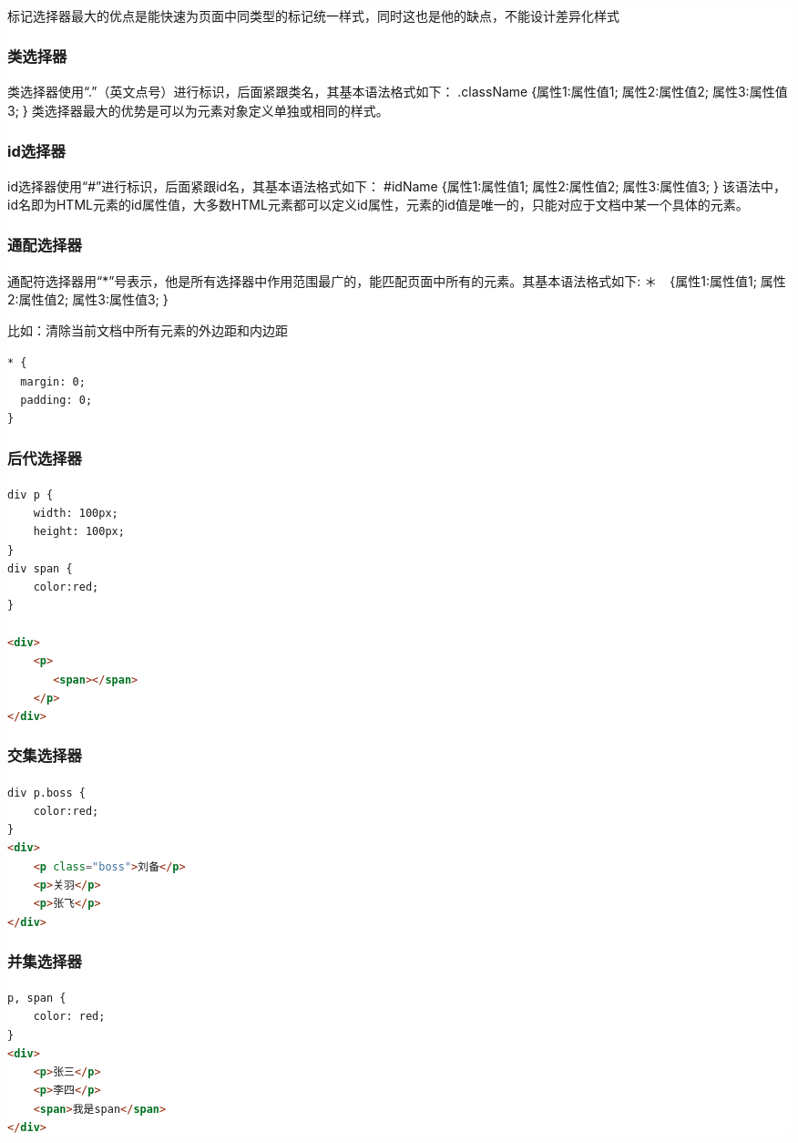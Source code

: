 标记选择器最大的优点是能快速为页面中同类型的标记统一样式，同时这也是他的缺点，不能设计差异化样式
### 类选择器
类选择器使用“.”（英文点号）进行标识，后面紧跟类名，其基本语法格式如下：
.className {属性1:属性值1; 属性2:属性值2; 属性3:属性值3; }
类选择器最大的优势是可以为元素对象定义单独或相同的样式。
### id选择器
id选择器使用“#”进行标识，后面紧跟id名，其基本语法格式如下：
#idName {属性1:属性值1; 属性2:属性值2; 属性3:属性值3; }
该语法中，id名即为HTML元素的id属性值，大多数HTML元素都可以定义id属性，元素的id值是唯一的，只能对应于文档中某一个具体的元素。
### 通配选择器
通配符选择器用“*”号表示，他是所有选择器中作用范围最广的，能匹配页面中所有的元素。其基本语法格式如下:
＊　{属性1:属性值1; 属性2:属性值2; 属性3:属性值3; }

比如：清除当前文档中所有元素的外边距和内边距
```html
* {
  margin: 0;
  padding: 0;
}
```
### 后代选择器
```html
div p {
    width: 100px;
    height: 100px;
}
div span {
    color:red;
}

<div>
    <p>
       <span></span>
    </p>
</div>
```
### 交集选择器
```html
div p.boss {
    color:red;
}
<div>
    <p class="boss">刘备</p>
    <p>关羽</p>
    <p>张飞</p>
</div>
```
### 并集选择器
```html
p, span {
    color: red;
}
<div>
    <p>张三</p>
    <p>李四</p>
    <span>我是span</span>
</div>
```







